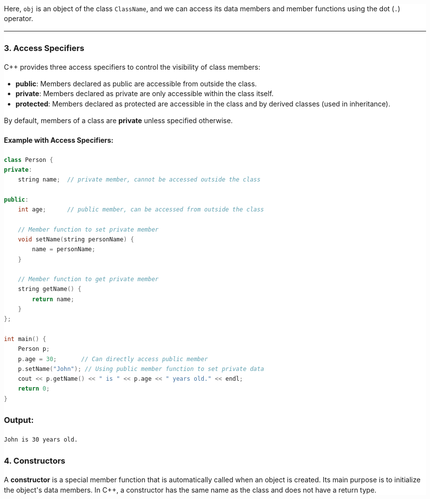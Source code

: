 Here, `obj` is an object of the class `ClassName`, and we can access its data members and member functions using the dot (`.`) operator.

---

### 3. **Access Specifiers**
C++ provides three access specifiers to control the visibility of class members:

- **public**: Members declared as public are accessible from outside the class.
- **private**: Members declared as private are only accessible within the class itself.
- **protected**: Members declared as protected are accessible in the class and by derived classes (used in inheritance).

By default, members of a class are **private** unless specified otherwise.

#### Example with Access Specifiers:

```cpp
class Person {
private:
    string name;  // private member, cannot be accessed outside the class

public:
    int age;      // public member, can be accessed from outside the class

    // Member function to set private member
    void setName(string personName) {
        name = personName;
    }

    // Member function to get private member
    string getName() {
        return name;
    }
};

int main() {
    Person p;
    p.age = 30;       // Can directly access public member
    p.setName("John"); // Using public member function to set private data
    cout << p.getName() << " is " << p.age << " years old." << endl;
    return 0;
}
```

### Output:
```
John is 30 years old.
```

### 4. **Constructors**
A **constructor** is a special member function that is automatically called when an object is created. Its main purpose is to initialize the object's data members. In C++, a constructor has the same name as the class and does not have a return type.
